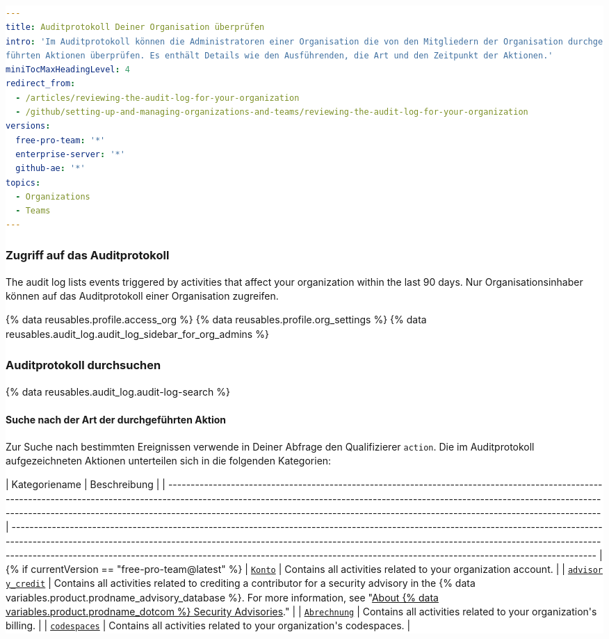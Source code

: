```yaml
---
title: Auditprotokoll Deiner Organisation überprüfen
intro: 'Im Auditprotokoll können die Administratoren einer Organisation die von den Mitgliedern der Organisation durchgeführten Aktionen überprüfen. Es enthält Details wie den Ausführenden, die Art und den Zeitpunkt der Aktionen.'
miniTocMaxHeadingLevel: 4
redirect_from:
  - /articles/reviewing-the-audit-log-for-your-organization
  - /github/setting-up-and-managing-organizations-and-teams/reviewing-the-audit-log-for-your-organization
versions:
  free-pro-team: '*'
  enterprise-server: '*'
  github-ae: '*'
topics:
  - Organizations
  - Teams
---
```


### Zugriff auf das Auditprotokoll

The audit log lists events triggered by activities that affect your organization within the last 90 days. Nur Organisationsinhaber können auf das Auditprotokoll einer Organisation zugreifen.

{% data reusables.profile.access_org %}
{% data reusables.profile.org_settings %}
{% data reusables.audit_log.audit_log_sidebar_for_org_admins %}

### Auditprotokoll durchsuchen

{% data reusables.audit_log.audit-log-search %}

#### Suche nach der Art der durchgeführten Aktion

Zur Suche nach bestimmten Ereignissen verwende in Deiner Abfrage den Qualifizierer `action`. Die im Auditprotokoll aufgezeichneten Aktionen unterteilen sich in die folgenden Kategorien:

| Kategoriename                                                                                                                                                                                                                                                                                                                                                               | Beschreibung                                                                                                                                                                                                                                                                                                                                                                                                  |
| --------------------------------------------------------------------------------------------------------------------------------------------------------------------------------------------------------------------------------------------------------------------------------------------------------------------------------------------------------------------------- | ------------------------------------------------------------------------------------------------------------------------------------------------------------------------------------------------------------------------------------------------------------------------------------------------------------------------------------------------------------------------------------------------------------- |{% if currentVersion == "free-pro-team@latest" %}
| [`Konto`](#account-category-actions)                                                                                                                                                                                                                                                                                                                                        | Contains all activities related to your organization account.                                                                                                                                                                                                                                                                                                                                                 |
| [`advisory_credit`](#advisory_credit-category-actions)                                                                                                                                                                                                                                                                                                                      | Contains all activities related to crediting a contributor for a security advisory in the {% data variables.product.prodname_advisory_database %}. For more information, see "[About {% data variables.product.prodname_dotcom %} Security Advisories](/github/managing-security-vulnerabilities/about-github-security-advisories)."                                                                        |
| [`Abrechnung`](#billing-category-actions)                                                                                                                                                                                                                                                                                                                                   | Contains all activities related to your organization's billing.                                                                                                                                                                                                                                                                                                                                               |
| [`codespaces`](#codespaces-category-actions)                                                                                                                                                                                                                                                                                                                                | Contains all activities related to your organization's codespaces.                                                                                                                                                                                                                                                                                                                                            |